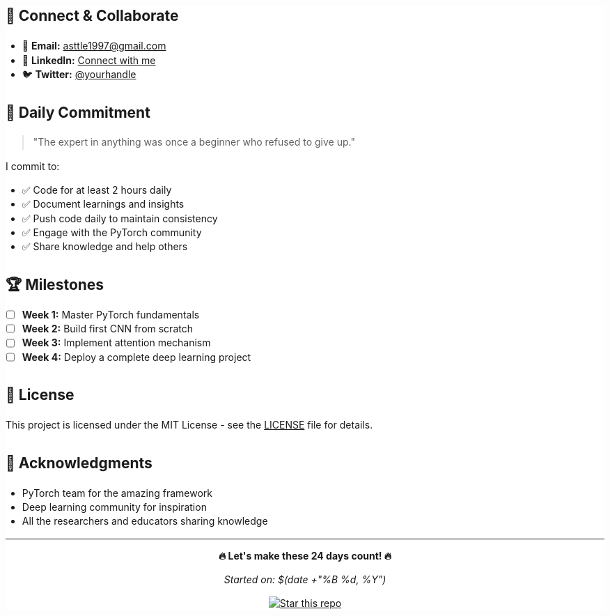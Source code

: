 ## 🤝 Connect & Collaborate

- 📧 **Email:** asttle1997@gmail.com
- 💼 **LinkedIn:** [Connect with me](https://linkedin.com/in/yourprofile)
- 🐦 **Twitter:** [@yourhandle](https://twitter.com/yourhandle)

## 📝 Daily Commitment

> "The expert in anything was once a beginner who refused to give up."

I commit to:
- ✅ Code for at least 2 hours daily
- ✅ Document learnings and insights
- ✅ Push code daily to maintain consistency
- ✅ Engage with the PyTorch community
- ✅ Share knowledge and help others

## 🏆 Milestones

- [ ] **Week 1:** Master PyTorch fundamentals
- [ ] **Week 2:** Build first CNN from scratch
- [ ] **Week 3:** Implement attention mechanism
- [ ] **Week 4:** Deploy a complete deep learning project

## 📄 License

This project is licensed under the MIT License - see the [LICENSE](LICENSE) file for details.

## 🙏 Acknowledgments

- PyTorch team for the amazing framework
- Deep learning community for inspiration
- All the researchers and educators sharing knowledge

---

<div align="center">

**🔥 Let's make these 24 days count! 🔥**

*Started on: $(date +"%B %d, %Y")*

[![Star this repo](https://img.shields.io/github/stars/asttle1997/pytorch-24-days?style=social)](https://github.com/asttle1997/pytorch-24-days)

</div> 